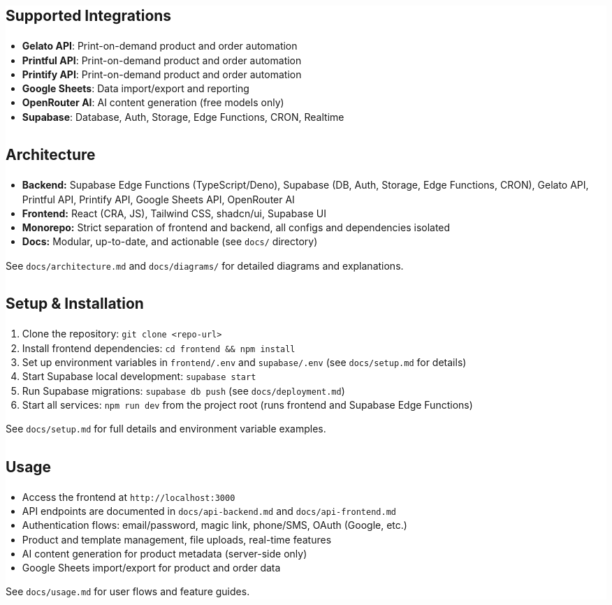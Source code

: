   <div class="section" id="integrations">
    <h2>Supported Integrations</h2>
    <ul>
      <li><strong>Gelato API</strong>: Print-on-demand product and order automation</li>
      <li><strong>Printful API</strong>: Print-on-demand product and order automation</li>
      <li><strong>Printify API</strong>: Print-on-demand product and order automation</li>
      <li><strong>Google Sheets</strong>: Data import/export and reporting</li>
      <li><strong>OpenRouter AI</strong>: AI content generation (free models only)</li>
      <li><strong>Supabase</strong>: Database, Auth, Storage, Edge Functions, CRON, Realtime</li>
    </ul>
  </div>

  <div class="section" id="architecture">
    <h2>Architecture</h2>
    <ul>
      <li><strong>Backend:</strong> Supabase Edge Functions (TypeScript/Deno), Supabase (DB, Auth, Storage, Edge Functions, CRON), Gelato API, Printful API, Printify API, Google Sheets API, OpenRouter AI</li>
      <li><strong>Frontend:</strong> React (CRA, JS), Tailwind CSS, shadcn/ui, Supabase UI</li>
      <li><strong>Monorepo:</strong> Strict separation of frontend and backend, all configs and dependencies isolated</li>
      <li><strong>Docs:</strong> Modular, up-to-date, and actionable (see <code>docs/</code> directory)</li>
    </ul>
    <p>See <code>docs/architecture.md</code> and <code>docs/diagrams/</code> for detailed diagrams and explanations.</p>
  </div>

  <div class="section" id="setup">
    <h2>Setup & Installation</h2>
    <ol>
      <li>Clone the repository: <code>git clone &lt;repo-url&gt;</code></li>
      <li>Install frontend dependencies: <code>cd frontend &amp;&amp; npm install</code></li>
      <li>Set up environment variables in <code>frontend/.env</code> and <code>supabase/.env</code> (see <code>docs/setup.md</code> for details)</li>
      <li>Start Supabase local development: <code>supabase start</code></li>
      <li>Run Supabase migrations: <code>supabase db push</code> (see <code>docs/deployment.md</code>)</li>
      <li>Start all services: <code>npm run dev</code> from the project root (runs frontend and Supabase Edge Functions)</li>
    </ol>
    <p>See <code>docs/setup.md</code> for full details and environment variable examples.</p>
  </div>

  <div class="section" id="usage">
    <h2>Usage</h2>
    <ul>
      <li>Access the frontend at <code>http://localhost:3000</code></li>
      <li>API endpoints are documented in <code>docs/api-backend.md</code> and <code>docs/api-frontend.md</code></li>
      <li>Authentication flows: email/password, magic link, phone/SMS, OAuth (Google, etc.)</li>
      <li>Product and template management, file uploads, real-time features</li>
      <li>AI content generation for product metadata (server-side only)</li>
      <li>Google Sheets import/export for product and order data</li>
    </ul>
    <p>See <code>docs/usage.md</code> for user flows and feature guides.</p>
  </div>
